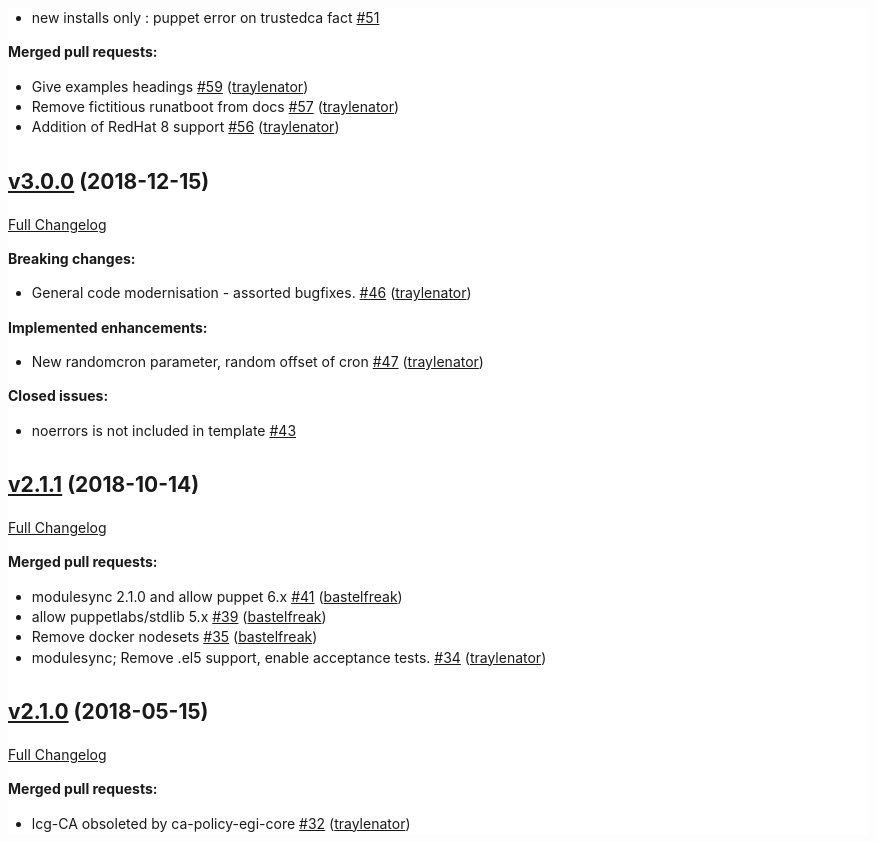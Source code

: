- new installs only : puppet error on trustedca fact [\#51](https://github.com/voxpupuli/puppet-fetchcrl/issues/51)

**Merged pull requests:**

- Give examples headings [\#59](https://github.com/voxpupuli/puppet-fetchcrl/pull/59) ([traylenator](https://github.com/traylenator))
- Remove fictitious runatboot from docs [\#57](https://github.com/voxpupuli/puppet-fetchcrl/pull/57) ([traylenator](https://github.com/traylenator))
- Addition of RedHat 8 support [\#56](https://github.com/voxpupuli/puppet-fetchcrl/pull/56) ([traylenator](https://github.com/traylenator))

## [v3.0.0](https://github.com/voxpupuli/puppet-fetchcrl/tree/v3.0.0) (2018-12-15)

[Full Changelog](https://github.com/voxpupuli/puppet-fetchcrl/compare/v2.1.1...v3.0.0)

**Breaking changes:**

- General code modernisation - assorted bugfixes. [\#46](https://github.com/voxpupuli/puppet-fetchcrl/pull/46) ([traylenator](https://github.com/traylenator))

**Implemented enhancements:**

- New randomcron parameter, random offset of cron [\#47](https://github.com/voxpupuli/puppet-fetchcrl/pull/47) ([traylenator](https://github.com/traylenator))

**Closed issues:**

- noerrors is not included in template [\#43](https://github.com/voxpupuli/puppet-fetchcrl/issues/43)

## [v2.1.1](https://github.com/voxpupuli/puppet-fetchcrl/tree/v2.1.1) (2018-10-14)

[Full Changelog](https://github.com/voxpupuli/puppet-fetchcrl/compare/v2.1.0...v2.1.1)

**Merged pull requests:**

- modulesync 2.1.0 and allow puppet 6.x [\#41](https://github.com/voxpupuli/puppet-fetchcrl/pull/41) ([bastelfreak](https://github.com/bastelfreak))
- allow puppetlabs/stdlib 5.x [\#39](https://github.com/voxpupuli/puppet-fetchcrl/pull/39) ([bastelfreak](https://github.com/bastelfreak))
- Remove docker nodesets [\#35](https://github.com/voxpupuli/puppet-fetchcrl/pull/35) ([bastelfreak](https://github.com/bastelfreak))
- modulesync; Remove .el5 support, enable acceptance tests. [\#34](https://github.com/voxpupuli/puppet-fetchcrl/pull/34) ([traylenator](https://github.com/traylenator))

## [v2.1.0](https://github.com/voxpupuli/puppet-fetchcrl/tree/v2.1.0) (2018-05-15)

[Full Changelog](https://github.com/voxpupuli/puppet-fetchcrl/compare/v2.0.1...v2.1.0)

**Merged pull requests:**

- lcg-CA obsoleted by ca-policy-egi-core [\#32](https://github.com/voxpupuli/puppet-fetchcrl/pull/32) ([traylenator](https://github.com/traylenator))
